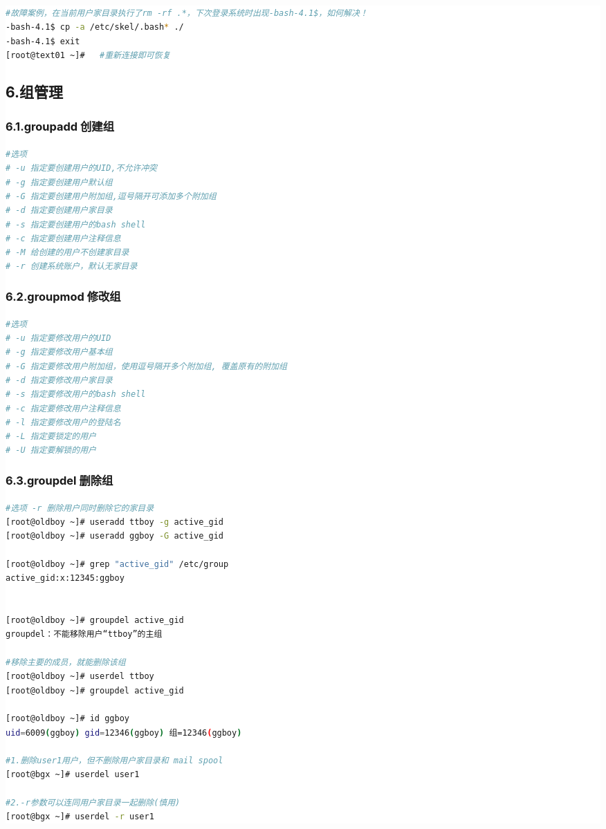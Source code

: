 ```bash
#故障案例，在当前用户家目录执行了rm -rf .*，下次登录系统时出现-bash-4.1$，如何解决！
-bash-4.1$ cp -a /etc/skel/.bash* ./
-bash-4.1$ exit
[root@text01 ~]#   #重新连接即可恢复
```

## 6.组管理

### 6.1.groupadd 创建组

```bash
#选项
# -u 指定要创建用户的UID,不允许冲突
# -g 指定要创建用户默认组
# -G 指定要创建用户附加组,逗号隔开可添加多个附加组
# -d 指定要创建用户家目录
# -s 指定要创建用户的bash shell
# -c 指定要创建用户注释信息
# -M 给创建的用户不创建家目录
# -r 创建系统账户，默认无家目录
```



### 6.2.groupmod 修改组

```bash
#选项
# -u 指定要修改用户的UID
# -g 指定要修改用户基本组
# -G 指定要修改用户附加组，使用逗号隔开多个附加组, 覆盖原有的附加组
# -d 指定要修改用户家目录
# -s 指定要修改用户的bash shell
# -c 指定要修改用户注释信息
# -l 指定要修改用户的登陆名
# -L 指定要锁定的用户
# -U 指定要解锁的用户
```

### 6.3.groupdel 删除组

```bash
#选项 -r 删除用户同时删除它的家目录
[root@oldboy ~]# useradd ttboy -g active_gid
[root@oldboy ~]# useradd ggboy -G active_gid

[root@oldboy ~]# grep "active_gid" /etc/group
active_gid:x:12345:ggboy


[root@oldboy ~]# groupdel active_gid
groupdel：不能移除用户“ttboy”的主组

#移除主要的成员，就能删除该组
[root@oldboy ~]# userdel ttboy
[root@oldboy ~]# groupdel active_gid

[root@oldboy ~]# id ggboy
uid=6009(ggboy) gid=12346(ggboy) 组=12346(ggboy)

#1.删除user1用户，但不删除用户家目录和 mail spool
[root@bgx ~]# userdel user1

#2.-r参数可以连同用户家目录一起删除(慎用)
[root@bgx ~]# userdel -r user1
```